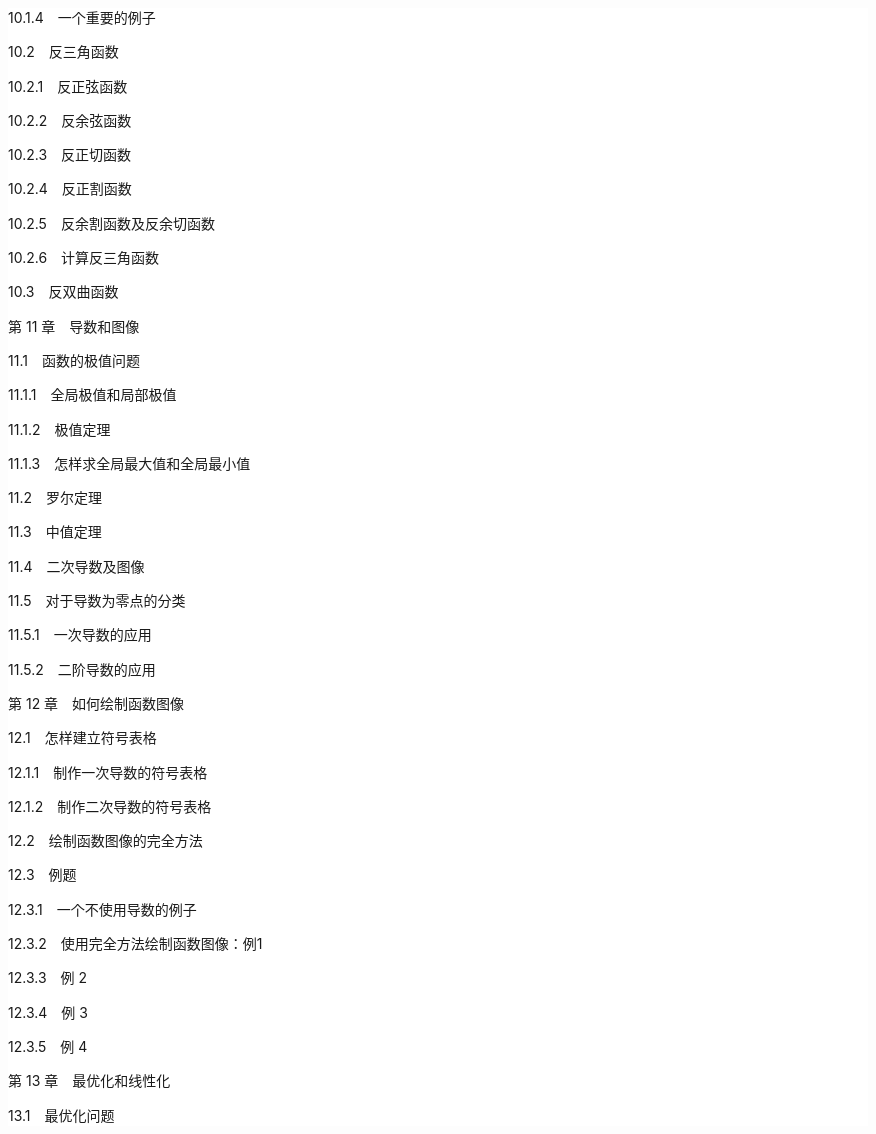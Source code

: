 10.1.4　一个重要的例子

10.2　反三角函数

10.2.1　反正弦函数

10.2.2　反余弦函数

10.2.3　反正切函数

10.2.4　反正割函数

10.2.5　反余割函数及反余切函数

10.2.6　计算反三角函数

10.3　反双曲函数

第 11 章　导数和图像

11.1　函数的极值问题

11.1.1　全局极值和局部极值

11.1.2　极值定理

11.1.3　怎样求全局最大值和全局最小值

11.2　罗尔定理

11.3　中值定理

11.4　二次导数及图像

11.5　对于导数为零点的分类

11.5.1　一次导数的应用

11.5.2　二阶导数的应用

第 12 章　如何绘制函数图像

12.1　怎样建立符号表格

12.1.1　制作一次导数的符号表格

12.1.2　制作二次导数的符号表格

12.2　绘制函数图像的完全方法

12.3　例题

12.3.1　一个不使用导数的例子

12.3.2　使用完全方法绘制函数图像：例1

12.3.3　例 2

12.3.4　例 3

12.3.5　例 4

第 13 章　最优化和线性化

13.1　最优化问题
